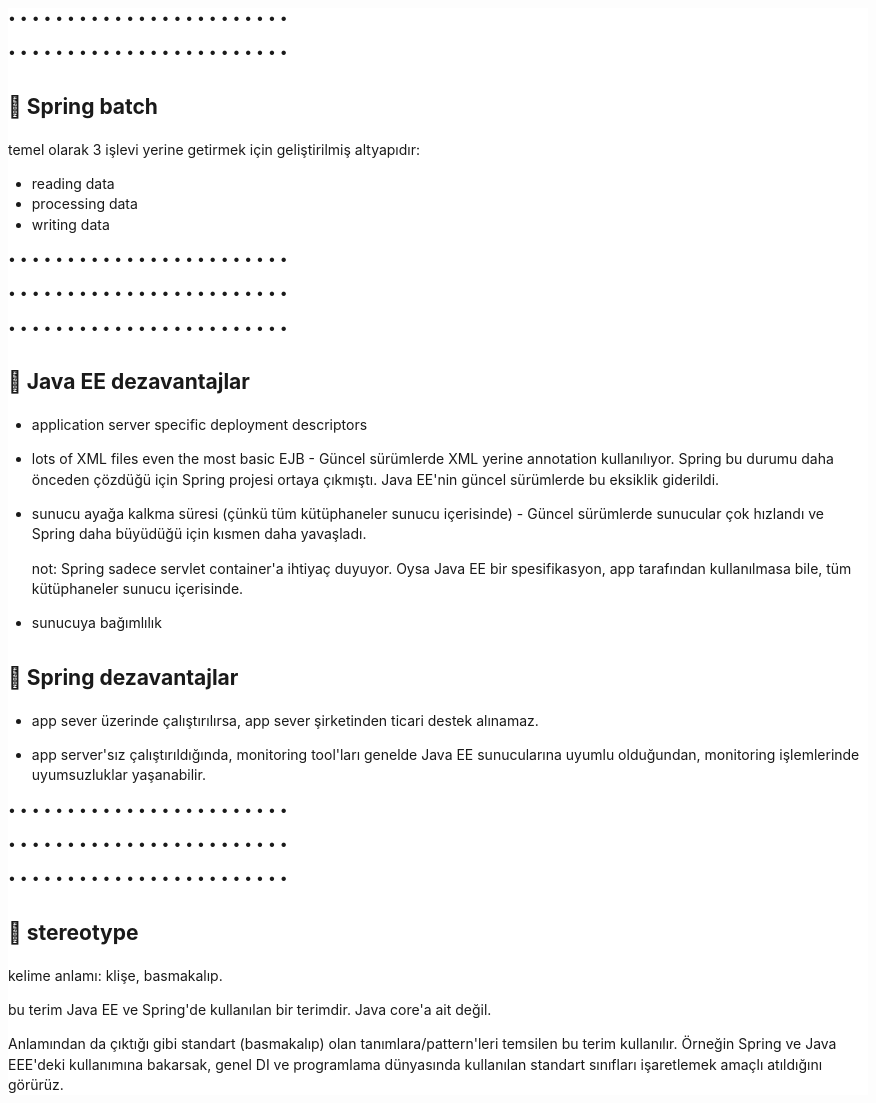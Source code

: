 • • • • • • • • • • • • • • • • • • • • • • • •

• • • • • • • • • • • • • • • • • • • • • • • •

## 📌 Spring batch

temel olarak 3 işlevi yerine getirmek için geliştirilmiş altyapıdır:

- reading data
- processing data
- writing data

• • • • • • • • • • • • • • • • • • • • • • • •

• • • • • • • • • • • • • • • • • • • • • • • •

• • • • • • • • • • • • • • • • • • • • • • • •

## 📌 Java EE dezavantajlar

- application server specific deployment descriptors

- lots of XML files even the most basic EJB - Güncel sürümlerde XML yerine annotation kullanılıyor. Spring bu durumu daha önceden çözdüğü için Spring projesi ortaya çıkmıştı. Java EE'nin güncel sürümlerde bu eksiklik giderildi.

- sunucu ayağa kalkma süresi (çünkü tüm kütüphaneler sunucu içerisinde) - Güncel sürümlerde sunucular çok hızlandı ve Spring daha büyüdüğü için kısmen daha yavaşladı.

  not: Spring sadece servlet container'a ihtiyaç duyuyor. Oysa Java EE bir spesifikasyon, app tarafından kullanılmasa bile, tüm kütüphaneler sunucu içerisinde.

- sunucuya bağımlılık

## 📌 Spring dezavantajlar

- app sever üzerinde çalıştırılırsa, app sever şirketinden ticari destek alınamaz.

- app server'sız çalıştırıldığında, monitoring tool'ları genelde Java EE sunucularına uyumlu olduğundan, monitoring işlemlerinde uyumsuzluklar yaşanabilir.

• • • • • • • • • • • • • • • • • • • • • • • •

• • • • • • • • • • • • • • • • • • • • • • • •

• • • • • • • • • • • • • • • • • • • • • • • •

## 📌 stereotype

kelime anlamı: klişe, basmakalıp.

bu terim Java EE ve Spring'de kullanılan bir terimdir. Java core'a ait değil.

Anlamından da çıktığı gibi standart (basmakalıp) olan tanımlara/pattern'leri temsilen bu terim kullanılır. Örneğin Spring ve Java EEE'deki kullanımına bakarsak, genel DI ve programlama dünyasında kullanılan standart sınıfları işaretlemek amaçlı atıldığını görürüz.
